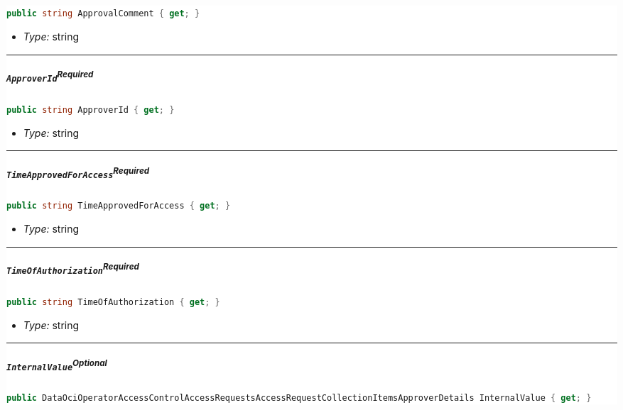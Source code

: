 ```csharp
public string ApprovalComment { get; }
```

- *Type:* string

---

##### `ApproverId`<sup>Required</sup> <a name="ApproverId" id="rhizo-co-terraform-provider-oci.dataOciOperatorAccessControlAccessRequests.DataOciOperatorAccessControlAccessRequestsAccessRequestCollectionItemsApproverDetailsOutputReference.property.approverId"></a>

```csharp
public string ApproverId { get; }
```

- *Type:* string

---

##### `TimeApprovedForAccess`<sup>Required</sup> <a name="TimeApprovedForAccess" id="rhizo-co-terraform-provider-oci.dataOciOperatorAccessControlAccessRequests.DataOciOperatorAccessControlAccessRequestsAccessRequestCollectionItemsApproverDetailsOutputReference.property.timeApprovedForAccess"></a>

```csharp
public string TimeApprovedForAccess { get; }
```

- *Type:* string

---

##### `TimeOfAuthorization`<sup>Required</sup> <a name="TimeOfAuthorization" id="rhizo-co-terraform-provider-oci.dataOciOperatorAccessControlAccessRequests.DataOciOperatorAccessControlAccessRequestsAccessRequestCollectionItemsApproverDetailsOutputReference.property.timeOfAuthorization"></a>

```csharp
public string TimeOfAuthorization { get; }
```

- *Type:* string

---

##### `InternalValue`<sup>Optional</sup> <a name="InternalValue" id="rhizo-co-terraform-provider-oci.dataOciOperatorAccessControlAccessRequests.DataOciOperatorAccessControlAccessRequestsAccessRequestCollectionItemsApproverDetailsOutputReference.property.internalValue"></a>

```csharp
public DataOciOperatorAccessControlAccessRequestsAccessRequestCollectionItemsApproverDetails InternalValue { get; }
```
